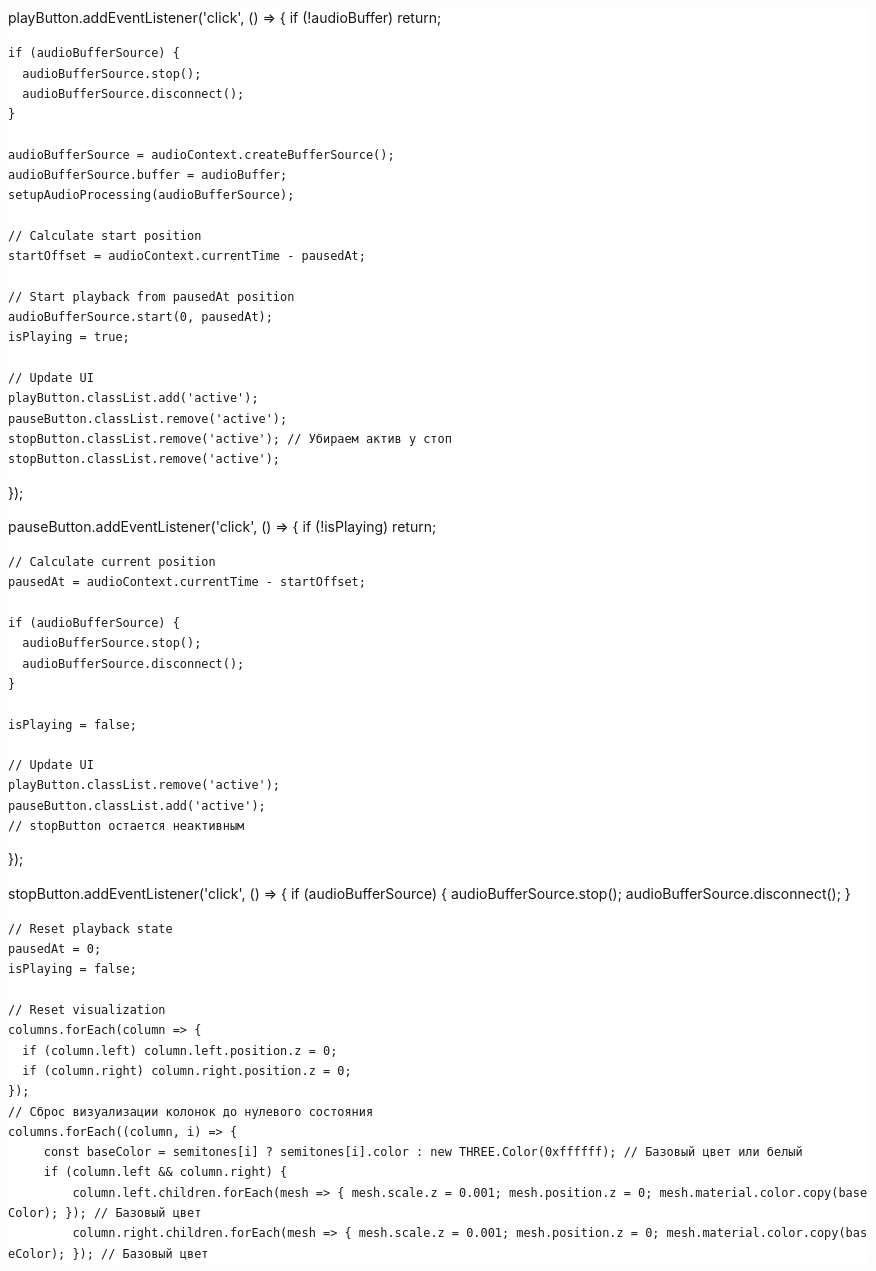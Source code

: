   playButton.addEventListener('click', () => {
    if (!audioBuffer) return;

    if (audioBufferSource) {
      audioBufferSource.stop();
      audioBufferSource.disconnect();
    }

    audioBufferSource = audioContext.createBufferSource();
    audioBufferSource.buffer = audioBuffer;
    setupAudioProcessing(audioBufferSource);

    // Calculate start position
    startOffset = audioContext.currentTime - pausedAt;

    // Start playback from pausedAt position
    audioBufferSource.start(0, pausedAt);
    isPlaying = true;

    // Update UI
    playButton.classList.add('active');
    pauseButton.classList.remove('active');
    stopButton.classList.remove('active'); // Убираем актив у стоп
    stopButton.classList.remove('active');
  });

  pauseButton.addEventListener('click', () => {
    if (!isPlaying) return;

    // Calculate current position
    pausedAt = audioContext.currentTime - startOffset;

    if (audioBufferSource) {
      audioBufferSource.stop();
      audioBufferSource.disconnect();
    }

    isPlaying = false;

    // Update UI
    playButton.classList.remove('active');
    pauseButton.classList.add('active');
    // stopButton остается неактивным
  });

  stopButton.addEventListener('click', () => {
    if (audioBufferSource) {
      audioBufferSource.stop();
      audioBufferSource.disconnect();
    }

    // Reset playback state
    pausedAt = 0;
    isPlaying = false;

    // Reset visualization
    columns.forEach(column => {
      if (column.left) column.left.position.z = 0;
      if (column.right) column.right.position.z = 0;
    });
    // Сброс визуализации колонок до нулевого состояния
    columns.forEach((column, i) => {
         const baseColor = semitones[i] ? semitones[i].color : new THREE.Color(0xffffff); // Базовый цвет или белый
         if (column.left && column.right) {
             column.left.children.forEach(mesh => { mesh.scale.z = 0.001; mesh.position.z = 0; mesh.material.color.copy(baseColor); }); // Базовый цвет
             column.right.children.forEach(mesh => { mesh.scale.z = 0.001; mesh.position.z = 0; mesh.material.color.copy(baseColor); }); // Базовый цвет
